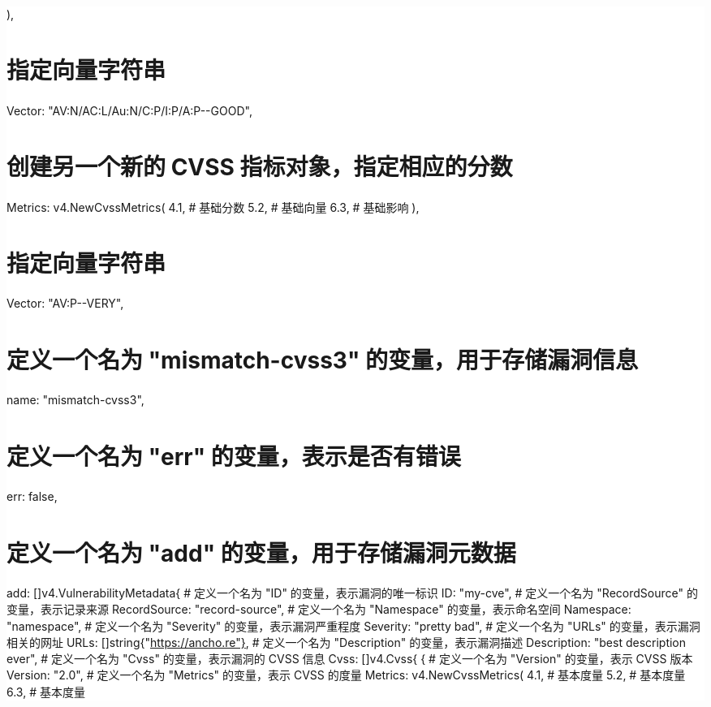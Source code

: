 ),
# 指定向量字符串
Vector: "AV:N/AC:L/Au:N/C:P/I:P/A:P--GOOD",

# 创建另一个新的 CVSS 指标对象，指定相应的分数
Metrics: v4.NewCvssMetrics(
    4.1,    # 基础分数
    5.2,    # 基础向量
    6.3,    # 基础影响
),
# 指定向量字符串
Vector: "AV:P--VERY",
# 定义一个名为 "mismatch-cvss3" 的变量，用于存储漏洞信息
name: "mismatch-cvss3",
# 定义一个名为 "err" 的变量，表示是否有错误
err:  false,
# 定义一个名为 "add" 的变量，用于存储漏洞元数据
add: []v4.VulnerabilityMetadata{
    # 定义一个名为 "ID" 的变量，表示漏洞的唯一标识
    ID:           "my-cve",
    # 定义一个名为 "RecordSource" 的变量，表示记录来源
    RecordSource: "record-source",
    # 定义一个名为 "Namespace" 的变量，表示命名空间
    Namespace:    "namespace",
    # 定义一个名为 "Severity" 的变量，表示漏洞严重程度
    Severity:     "pretty bad",
    # 定义一个名为 "URLs" 的变量，表示漏洞相关的网址
    URLs:         []string{"https://ancho.re"},
    # 定义一个名为 "Description" 的变量，表示漏洞描述
    Description:  "best description ever",
    # 定义一个名为 "Cvss" 的变量，表示漏洞的 CVSS 信息
    Cvss: []v4.Cvss{
        {
            # 定义一个名为 "Version" 的变量，表示 CVSS 版本
            Version: "2.0",
            # 定义一个名为 "Metrics" 的变量，表示 CVSS 的度量
            Metrics: v4.NewCvssMetrics(
                4.1,    # 基本度量
                5.2,    # 基本度量
                6.3,    # 基本度量